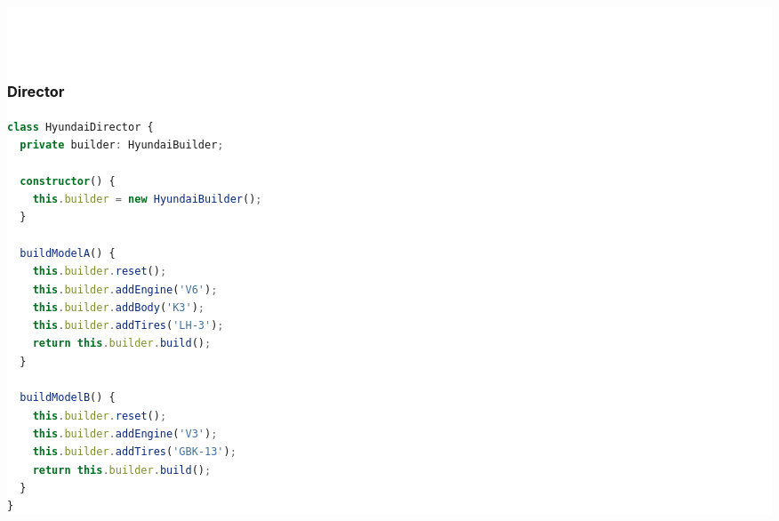 <br>
<br>
<br>

### **Director**

```typescript
class HyundaiDirector {
  private builder: HyundaiBuilder;

  constructor() {
    this.builder = new HyundaiBuilder();
  }

  buildModelA() {
    this.builder.reset();
    this.builder.addEngine('V6');
    this.builder.addBody('K3');
    this.builder.addTires('LH-3');
    return this.builder.build();
  }

  buildModelB() {
    this.builder.reset();
    this.builder.addEngine('V3');
    this.builder.addTires('GBK-13');
    return this.builder.build();
  }
}
```